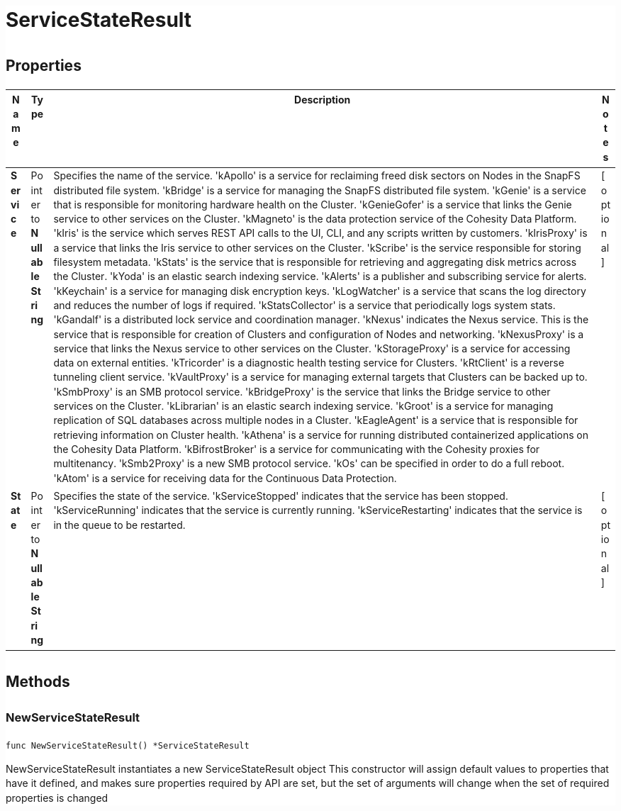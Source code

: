 # ServiceStateResult

## Properties

Name | Type | Description | Notes
------------ | ------------- | ------------- | -------------
**Service** | Pointer to **NullableString** | Specifies the name of the service. &#39;kApollo&#39; is a service for reclaiming freed disk sectors on Nodes in the SnapFS distributed file system. &#39;kBridge&#39; is a service for managing the SnapFS distributed file system. &#39;kGenie&#39; is a service that is responsible for monitoring hardware health on the Cluster. &#39;kGenieGofer&#39; is a service that links the Genie service to other services on the Cluster. &#39;kMagneto&#39; is the data protection service of the Cohesity Data Platform. &#39;kIris&#39; is the service which serves REST API calls to the UI, CLI, and any scripts written by customers. &#39;kIrisProxy&#39; is a service that links the Iris service to other services on the Cluster. &#39;kScribe&#39; is the service responsible for storing filesystem metadata. &#39;kStats&#39; is the service that is responsible for retrieving and aggregating disk metrics across the Cluster. &#39;kYoda&#39; is an elastic search indexing service. &#39;kAlerts&#39; is a publisher and subscribing service for alerts. &#39;kKeychain&#39; is a service for managing disk encryption keys. &#39;kLogWatcher&#39; is a service that scans the log directory and reduces the number of logs if required. &#39;kStatsCollector&#39; is a service that periodically logs system stats. &#39;kGandalf&#39; is a distributed lock service and coordination manager. &#39;kNexus&#39; indicates the Nexus service. This is the service that is responsible for creation of Clusters and configuration of Nodes and networking. &#39;kNexusProxy&#39; is a service that links the Nexus service to other services on the Cluster. &#39;kStorageProxy&#39; is a service for accessing data on external entities. &#39;kTricorder&#39; is a diagnostic health testing service for Clusters. &#39;kRtClient&#39; is a reverse tunneling client service. &#39;kVaultProxy&#39; is a service for managing external targets that Clusters can be backed up to. &#39;kSmbProxy&#39; is an SMB protocol service. &#39;kBridgeProxy&#39; is the service that links the Bridge service to other services on the Cluster. &#39;kLibrarian&#39; is an elastic search indexing service. &#39;kGroot&#39; is a service for managing replication of SQL databases across multiple nodes in a Cluster. &#39;kEagleAgent&#39; is a service that is responsible for retrieving information on Cluster health. &#39;kAthena&#39; is a service for running distributed containerized applications on the Cohesity Data Platform. &#39;kBifrostBroker&#39; is a service for communicating with the Cohesity proxies for multitenancy. &#39;kSmb2Proxy&#39; is a new SMB protocol service. &#39;kOs&#39; can be specified in order to do a full reboot. &#39;kAtom&#39; is a service for receiving data for the Continuous Data Protection. | [optional] 
**State** | Pointer to **NullableString** | Specifies the state of the service. &#39;kServiceStopped&#39; indicates that the service has been stopped. &#39;kServiceRunning&#39; indicates that the service is currently running. &#39;kServiceRestarting&#39; indicates that the service is in the queue to be restarted. | [optional] 

## Methods

### NewServiceStateResult

`func NewServiceStateResult() *ServiceStateResult`

NewServiceStateResult instantiates a new ServiceStateResult object
This constructor will assign default values to properties that have it defined,
and makes sure properties required by API are set, but the set of arguments
will change when the set of required properties is changed
